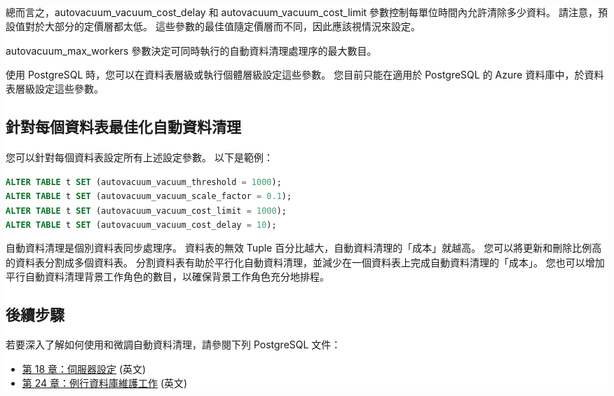 總而言之，autovacuum_vacuum_cost_delay 和 autovacuum_vacuum_cost_limit 參數控制每單位時間內允許清除多少資料。 請注意，預設值對於大部分的定價層都太低。 這些參數的最佳值隨定價層而不同，因此應該視情況來設定。

autovacuum_max_workers 參數決定可同時執行的自動資料清理處理序的最大數目。

使用 PostgreSQL 時，您可以在資料表層級或執行個體層級設定這些參數。 您目前只能在適用於 PostgreSQL 的 Azure 資料庫中，於資料表層級設定這些參數。

## <a name="optimize-autovacuum-per-table"></a>針對每個資料表最佳化自動資料清理
您可以針對每個資料表設定所有上述設定參數。 以下是範例：
```sql
ALTER TABLE t SET (autovacuum_vacuum_threshold = 1000);
ALTER TABLE t SET (autovacuum_vacuum_scale_factor = 0.1);
ALTER TABLE t SET (autovacuum_vacuum_cost_limit = 1000);
ALTER TABLE t SET (autovacuum_vacuum_cost_delay = 10);
```

自動資料清理是個別資料表同步處理序。 資料表的無效 Tuple 百分比越大，自動資料清理的「成本」就越高。 您可以將更新和刪除比例高的資料表分割成多個資料表。 分割資料表有助於平行化自動資料清理，並減少在一個資料表上完成自動資料清理的「成本」。 您也可以增加平行自動資料清理背景工作角色的數目，以確保背景工作角色充分地排程。

## <a name="next-steps"></a>後續步驟
若要深入了解如何使用和微調自動資料清理，請參閱下列 PostgreSQL 文件：

 - [第 18 章：伺服器設定](https://www.postgresql.org/docs/9.5/static/runtime-config-autovacuum.html) \(英文\)
 - [第 24 章：例行資料庫維護工作](https://www.postgresql.org/docs/9.6/static/routine-vacuuming.html) \(英文\)
